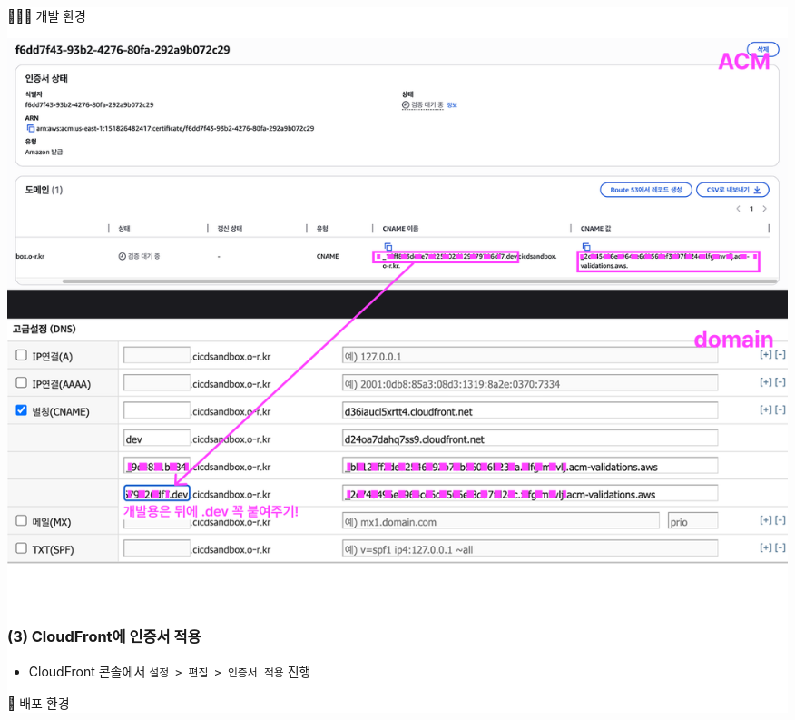 👩🏻‍💻 개발 환경

![](./images/acm-domain2.png)

<br>

### (3) CloudFront에 인증서 적용

- CloudFront 콘솔에서 `설정 > 편집 > 인증서 적용` 진행

🚀 배포 환경
